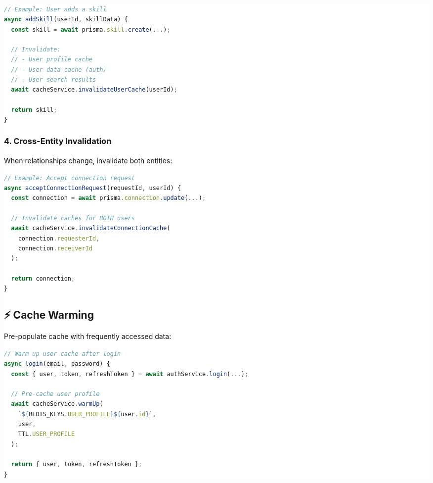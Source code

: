 ```typescript
// Example: User adds a skill
async addSkill(userId, skillData) {
  const skill = await prisma.skill.create(...);

  // Invalidate:
  // - User profile cache
  // - User data cache (auth)
  // - User search results
  await cacheService.invalidateUserCache(userId);

  return skill;
}
```

### 4. **Cross-Entity Invalidation**

When relationships change, invalidate both entities:

```typescript
// Example: Accept connection request
async acceptConnectionRequest(requestId, userId) {
  const connection = await prisma.connection.update(...);

  // Invalidate caches for BOTH users
  await cacheService.invalidateConnectionCache(
    connection.requesterId,
    connection.receiverId
  );

  return connection;
}
```

## ⚡ Cache Warming

Pre-populate cache with frequently accessed data:

```typescript
// Warm up user cache after login
async login(email, password) {
  const { user, token, refreshToken } = await authService.login(...);

  // Pre-cache user profile
  await cacheService.warmUp(
    `${REDIS_KEYS.USER_PROFILE}${user.id}`,
    user,
    TTL.USER_PROFILE
  );

  return { user, token, refreshToken };
}
```
